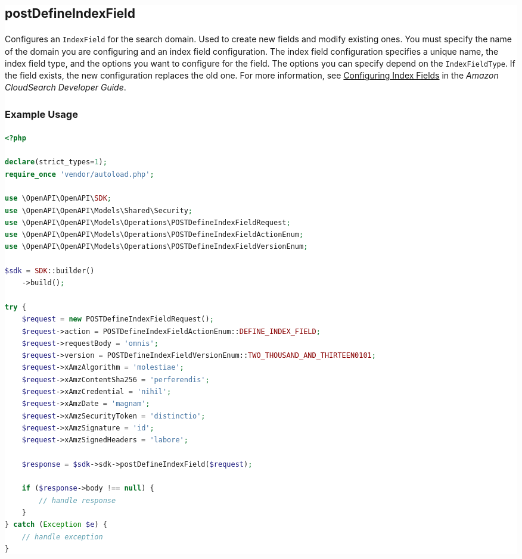 ## postDefineIndexField

Configures an <code><a>IndexField</a></code> for the search domain. Used to create new fields and modify existing ones. You must specify the name of the domain you are configuring and an index field configuration. The index field configuration specifies a unique name, the index field type, and the options you want to configure for the field. The options you can specify depend on the <code><a>IndexFieldType</a></code>. If the field exists, the new configuration replaces the old one. For more information, see <a href="http://docs.aws.amazon.com/cloudsearch/latest/developerguide/configuring-index-fields.html" target="_blank">Configuring Index Fields</a> in the <i>Amazon CloudSearch Developer Guide</i>. 

### Example Usage

```php
<?php

declare(strict_types=1);
require_once 'vendor/autoload.php';

use \OpenAPI\OpenAPI\SDK;
use \OpenAPI\OpenAPI\Models\Shared\Security;
use \OpenAPI\OpenAPI\Models\Operations\POSTDefineIndexFieldRequest;
use \OpenAPI\OpenAPI\Models\Operations\POSTDefineIndexFieldActionEnum;
use \OpenAPI\OpenAPI\Models\Operations\POSTDefineIndexFieldVersionEnum;

$sdk = SDK::builder()
    ->build();

try {
    $request = new POSTDefineIndexFieldRequest();
    $request->action = POSTDefineIndexFieldActionEnum::DEFINE_INDEX_FIELD;
    $request->requestBody = 'omnis';
    $request->version = POSTDefineIndexFieldVersionEnum::TWO_THOUSAND_AND_THIRTEEN0101;
    $request->xAmzAlgorithm = 'molestiae';
    $request->xAmzContentSha256 = 'perferendis';
    $request->xAmzCredential = 'nihil';
    $request->xAmzDate = 'magnam';
    $request->xAmzSecurityToken = 'distinctio';
    $request->xAmzSignature = 'id';
    $request->xAmzSignedHeaders = 'labore';

    $response = $sdk->sdk->postDefineIndexField($request);

    if ($response->body !== null) {
        // handle response
    }
} catch (Exception $e) {
    // handle exception
}
```
